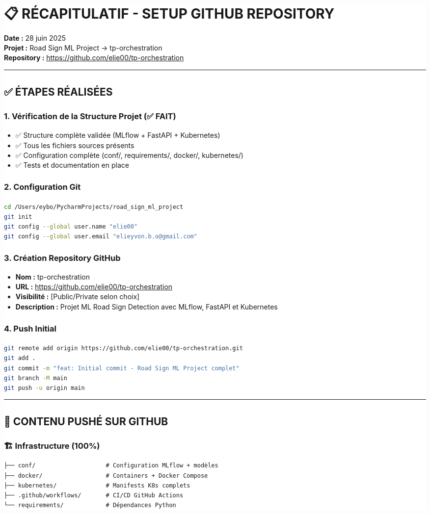 # 📋 RÉCAPITULATIF - SETUP GITHUB REPOSITORY

**Date :** 28 juin 2025  
**Projet :** Road Sign ML Project → tp-orchestration  
**Repository :** https://github.com/elie00/tp-orchestration  

---

## ✅ **ÉTAPES RÉALISÉES**

### **1. Vérification de la Structure Projet (✅ FAIT)**
- ✅ Structure complète validée (MLflow + FastAPI + Kubernetes)
- ✅ Tous les fichiers sources présents
- ✅ Configuration complète (conf/, requirements/, docker/, kubernetes/)
- ✅ Tests et documentation en place

### **2. Configuration Git**
```bash
cd /Users/eybo/PycharmProjects/road_sign_ml_project
git init
git config --global user.name "elie00"
git config --global user.email "elieyvon.b.o@gmail.com"
```

### **3. Création Repository GitHub**
- **Nom :** tp-orchestration
- **URL :** https://github.com/elie00/tp-orchestration
- **Visibilité :** [Public/Private selon choix]
- **Description :** Projet ML Road Sign Detection avec MLflow, FastAPI et Kubernetes

### **4. Push Initial**
```bash
git remote add origin https://github.com/elie00/tp-orchestration.git
git add .
git commit -m "feat: Initial commit - Road Sign ML Project complet"
git branch -M main
git push -u origin main
```

---

## 📁 **CONTENU PUSHÉ SUR GITHUB**

### **🏗️ Infrastructure (100%)**
```
├── conf/                    # Configuration MLflow + modèles
├── docker/                  # Containers + Docker Compose
├── kubernetes/              # Manifests K8s complets
├── .github/workflows/       # CI/CD GitHub Actions
└── requirements/            # Dépendances Python
```
